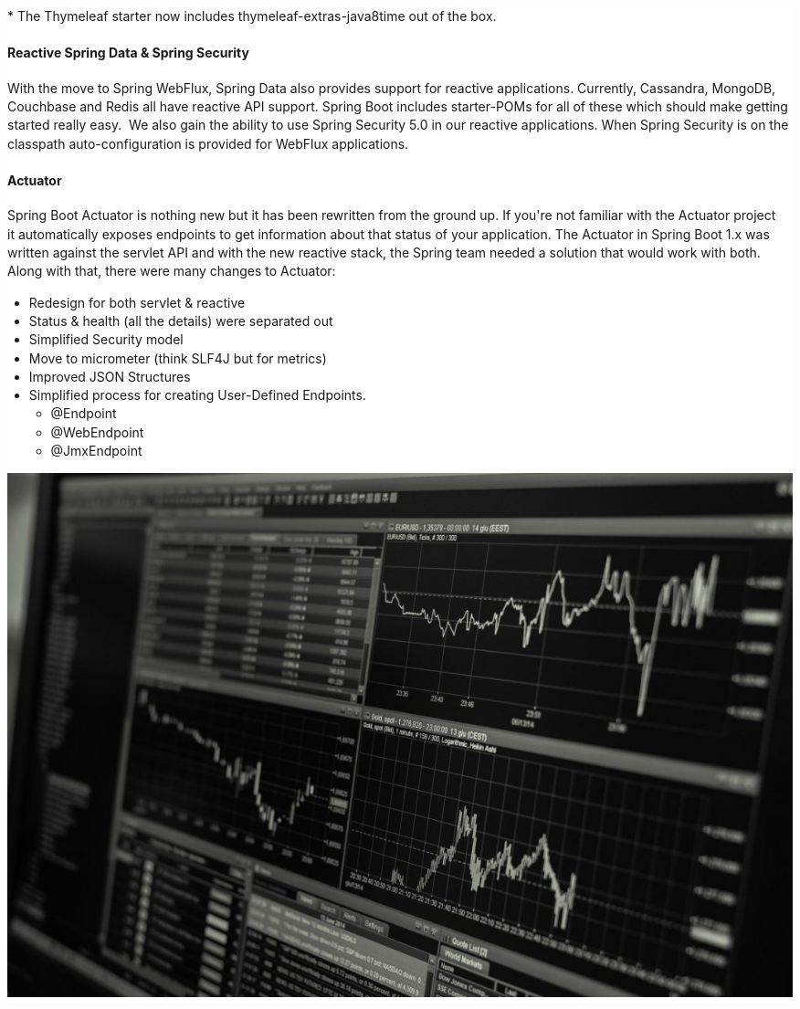 \* The Thymeleaf starter now includes thymeleaf-extras-java8time out of the box.

#### Reactive Spring Data & Spring Security 

With the move to Spring WebFlux, Spring Data also provides support for reactive applications. Currently, Cassandra, MongoDB, Couchbase and Redis all have reactive API support. Spring Boot includes starter-POMs for all of these which should make getting started really easy.  We also gain the ability to use Spring Security 5.0 in our reactive applications. When Spring Security is on the classpath auto-configuration is provided for WebFlux applications.

#### Actuator

Spring Boot Actuator is nothing new but it has been rewritten from the ground up. If you're not familiar with the Actuator project it automatically exposes endpoints to get information about that status of your application. The Actuator in Spring Boot 1.x was written against the servlet API and with the new reactive stack, the Spring team needed a solution that would work with both. Along with that, there were many changes to Actuator: 

*   Redesign for both servlet & reactive
*   Status & health (all the details) were separated out
*   Simplified Security model
*   Move to micrometer (think SLF4J <span style="font-family: -apple-system, BlinkMacSystemFont, 'Segoe UI', Roboto, Oxygen-Sans, Ubuntu, Cantarell, 'Helvetica Neue', sans-serif;">but for metrics)
*   Improved JSON Structures
*   Simplified process for creating User-Defined Endpoints.
    *   @Endpoint
    *   @WebEndpoint
    *   @JmxEndpoint

[![](./pexels-photo-241544-1024x683.jpeg)](https://therealdanvega.com/wp-content/uploads/2018/02/pexels-photo-241544.jpeg) 
